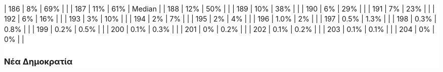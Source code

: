 | 186 | 8% | 69% |  |
| 187 | 11% | 61% | Median |
| 188 | 12% | 50% |  |
| 189 | 10% | 38% |  |
| 190 | 6% | 29% |  |
| 191 | 7% | 23% |  |
| 192 | 6% | 16% |  |
| 193 | 3% | 10% |  |
| 194 | 2% | 7% |  |
| 195 | 2% | 4% |  |
| 196 | 1.0% | 2% |  |
| 197 | 0.5% | 1.3% |  |
| 198 | 0.3% | 0.8% |  |
| 199 | 0.2% | 0.5% |  |
| 200 | 0.1% | 0.3% |  |
| 201 | 0% | 0.2% |  |
| 202 | 0.1% | 0.2% |  |
| 203 | 0.1% | 0.1% |  |
| 204 | 0% | 0% |  |

### Νέα Δημοκρατία

